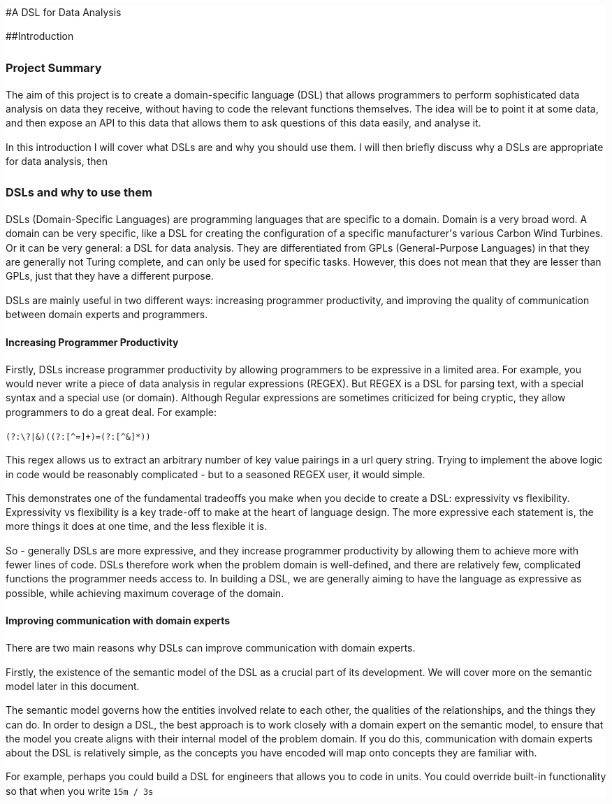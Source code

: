 
#A DSL for Data Analysis

##Introduction
### Project Summary
The aim of this project is to create a domain-specific language (DSL) that allows programmers to perform sophisticated data analysis on data they receive, without having to code the relevant functions themselves. The idea will be to point it at some data, and then expose an API to this data that allows them to ask questions of this data easily, and analyse it.

In this introduction I will cover what DSLs are and why you should use them. I will then briefly discuss why a DSLs are appropriate for data analysis, then 

### DSLs and why to use them
DSLs (Domain-Specific Languages) are programming languages that are specific to a domain. Domain is a very broad word. A domain can be very specific, like a DSL for creating the configuration of a specific manufacturer's various Carbon Wind Turbines. Or it can be very general: a DSL for data analysis. They are differentiated from GPLs (General-Purpose Languages) in that they are generally not Turing complete, and can only be used for specific tasks.  However, this does not mean that they are lesser than GPLs, just that they have a different purpose.

DSLs are mainly useful in two different ways: increasing programmer productivity, and improving the quality of communication between domain experts and programmers.

#### Increasing Programmer Productivity

Firstly, DSLs increase programmer productivity by allowing programmers to be expressive in a limited area. For example, you would never write a piece of data analysis in regular expressions (REGEX). But REGEX is a DSL for parsing text, with a special syntax and a special use (or domain). Although Regular expressions are sometimes criticized for being cryptic, they allow programmers to do a great deal. For example:

```(?:\?|&)((?:[^=]+)=(?:[^&]*))```

This regex allows us to extract an arbitrary number of key value pairings in a url query string. Trying to implement the above logic in code would be reasonably complicated - but to a seasoned REGEX user, it would simple.

This demonstrates one of the fundamental tradeoffs you make when you decide to create a DSL: expressivity vs flexibility. Expressivity vs flexibility is a key trade-off to make at the heart of language design. The more expressive each statement is, the more things it does at one time, and the less flexible it is. 

So - generally DSLs are more expressive, and they increase programmer productivity by allowing them to achieve more with fewer lines of code. DSLs therefore work when the problem domain is well-defined, and there are relatively few, complicated functions the programmer needs access to. In building a DSL, we are generally aiming to have the language as expressive as possible, while achieving maximum coverage of the domain.

#### Improving communication with domain experts

There are two main reasons why DSLs can improve communication with domain experts.

Firstly, the existence of the semantic model of the DSL as a crucial part of its development. We will cover more on the semantic model later in this document. 

The semantic model governs how the entities involved relate to each other, the qualities of the relationships, and the things they can do. In order to design a DSL, the best approach is to work closely with a domain expert on the semantic model, to ensure that the model you create aligns with their internal model of the problem domain. If you do this, communication with domain experts about the DSL is relatively simple, as the concepts you have encoded will map onto concepts they are familiar with.

For example, perhaps you could build a DSL for engineers that allows you to code in units. You could override built-in functionality so that when you write
```15m / 3s```
```